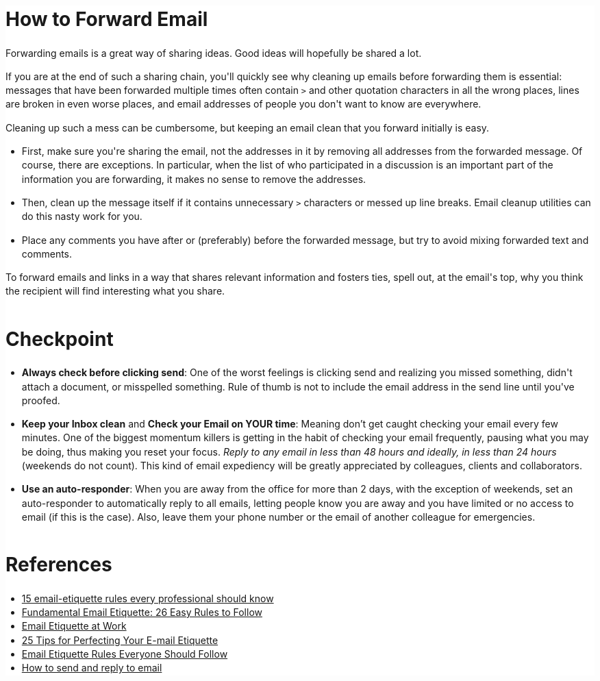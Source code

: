 # How to Forward Email

Forwarding emails is a great way of sharing ideas. Good ideas will hopefully be shared a lot.

If you are at the end of such a sharing chain, you'll quickly see why cleaning up emails before forwarding them is essential: messages that have been forwarded multiple times often contain ```>``` and other quotation characters in all the wrong places, lines are broken in even worse places, and email addresses of people you don't want to know are everywhere.

Cleaning up such a mess can be cumbersome, but keeping an email clean that you forward initially is easy.

* First, make sure you're sharing the email, not the addresses in it by removing all addresses from the forwarded message. Of course, there are exceptions. In particular, when the list of who participated in a discussion is an important part of the information you are forwarding, it makes no sense to remove the addresses.

* Then, clean up the message itself if it contains unnecessary ```>``` characters or messed up line breaks. Email cleanup utilities can do this nasty work for you.

* Place any comments you have after or (preferably) before the forwarded message, but try to avoid mixing forwarded text and comments.

To forward emails and links in a way that shares relevant information and fosters ties, spell out, at the email's top, why you think the recipient will find interesting what you share.

# Checkpoint

* **Always check before clicking send**: One of the worst feelings is clicking send and realizing you missed something, didn't attach a document, or misspelled something. Rule of thumb is not to include the email address in the send line until you've proofed.

* **Keep your Inbox clean** and **Check your Email on YOUR time**: Meaning don’t get caught checking your email every few minutes. One of the biggest momentum killers is getting in the habit of checking your email frequently, pausing what you may be doing, thus making you reset your focus. *Reply to any email in less than 48 hours and ideally, in less than 24 hours* (weekends do not count). This kind of email expediency will be greatly appreciated by colleagues, clients and collaborators.

* **Use an auto-responder**: When you are away from the office for more than 2 days, with the exception of weekends, set an auto-responder to automatically reply to all emails, letting people know you are away and you have limited or no access to email (if this is the case). Also, leave them your phone number or the email of another colleague for emergencies.

# References

* [15 email-etiquette rules every professional should know](http://www.businessinsider.com/email-etiquette-rules-every-professional-needs-to-know-2016-1)
* [Fundamental Email Etiquette: 26 Easy Rules to Follow](https://www.lifewire.com/fundamental-email-etiquette-1171187)
* [Email Etiquette at Work](http://www.peopleskillsdecoded.com/email-etiquette-at-work/)
* [25 Tips for Perfecting Your E-mail Etiquette](https://www.inc.com/guides/2010/06/email-etiquette.html)
* [Email Etiquette Rules Everyone Should Follow](https://www.realsimple.com/work-life/technology/communication-etiquette/email-etiquette-rules)
* [How to send and reply to email](http://matt.might.net/articles/how-to-email/)
